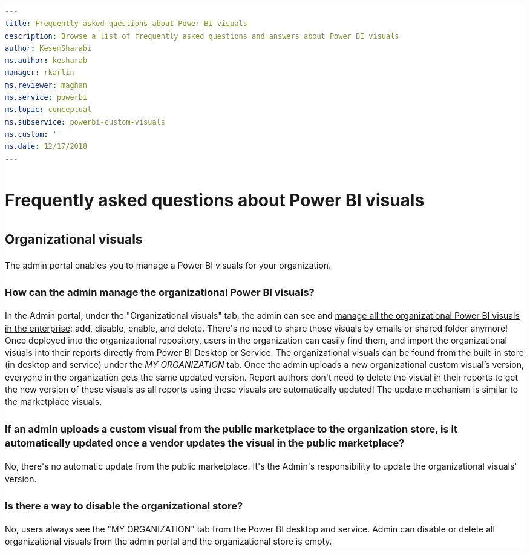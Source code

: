 ```yaml
---
title: Frequently asked questions about Power BI visuals
description: Browse a list of frequently asked questions and answers about Power BI visuals
author: KesemSharabi
ms.author: kesharab
manager: rkarlin
ms.reviewer: maghan
ms.service: powerbi
ms.topic: conceptual
ms.subservice: powerbi-custom-visuals
ms.custom: ''
ms.date: 12/17/2018
---
```


# Frequently asked questions about Power BI visuals

## Organizational visuals

The admin portal enables you to manage a Power BI visuals for your organization.

### How can the admin manage the organizational Power BI visuals?

In the Admin portal, under the "Organizational visuals" tab, the admin can see and [manage all the organizational Power BI visuals in the enterprise](service-admin-portal.md#organizational-visuals): add, disable, enable, and delete.
There's no need to share those visuals by emails or shared folder anymore! Once deployed into the organizational repository, users in the organization can easily find them, and import the organizational visuals into their reports directly from Power BI Desktop or Service. The organizational visuals can be found from the built-in store (in desktop and service) under the *MY ORGANIZATION* tab. Once the admin uploads a new organizational custom visual’s version, everyone in the organization gets the same updated version. Report authors don't need to delete the visual in their reports to get the new version of these visuals as all reports using these visuals are automatically updated! The update mechanism is similar to the marketplace visuals.

### If an admin uploads a custom visual from the public marketplace to the organization store, is it automatically updated once a vendor updates the visual in the public marketplace?

No, there's no automatic update from the public marketplace.
It's the Admin's responsibility to update the organizational visuals' version.

### Is there a way to disable the organizational store?

No, users always see the "MY ORGANIZATION" tab from the Power BI desktop and service. Admin can disable or delete all organizational visuals from the admin portal and the organizational store is empty.
  